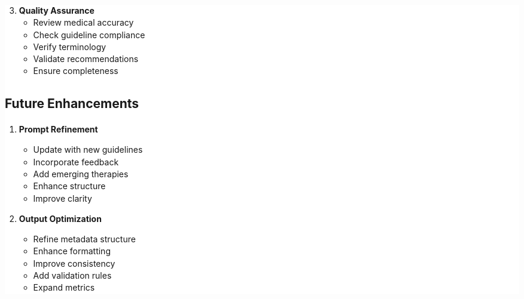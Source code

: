 3. **Quality Assurance**
   - Review medical accuracy
   - Check guideline compliance
   - Verify terminology
   - Validate recommendations
   - Ensure completeness

## Future Enhancements

1. **Prompt Refinement**
   - Update with new guidelines
   - Incorporate feedback
   - Add emerging therapies
   - Enhance structure
   - Improve clarity

2. **Output Optimization**
   - Refine metadata structure
   - Enhance formatting
   - Improve consistency
   - Add validation rules
   - Expand metrics 